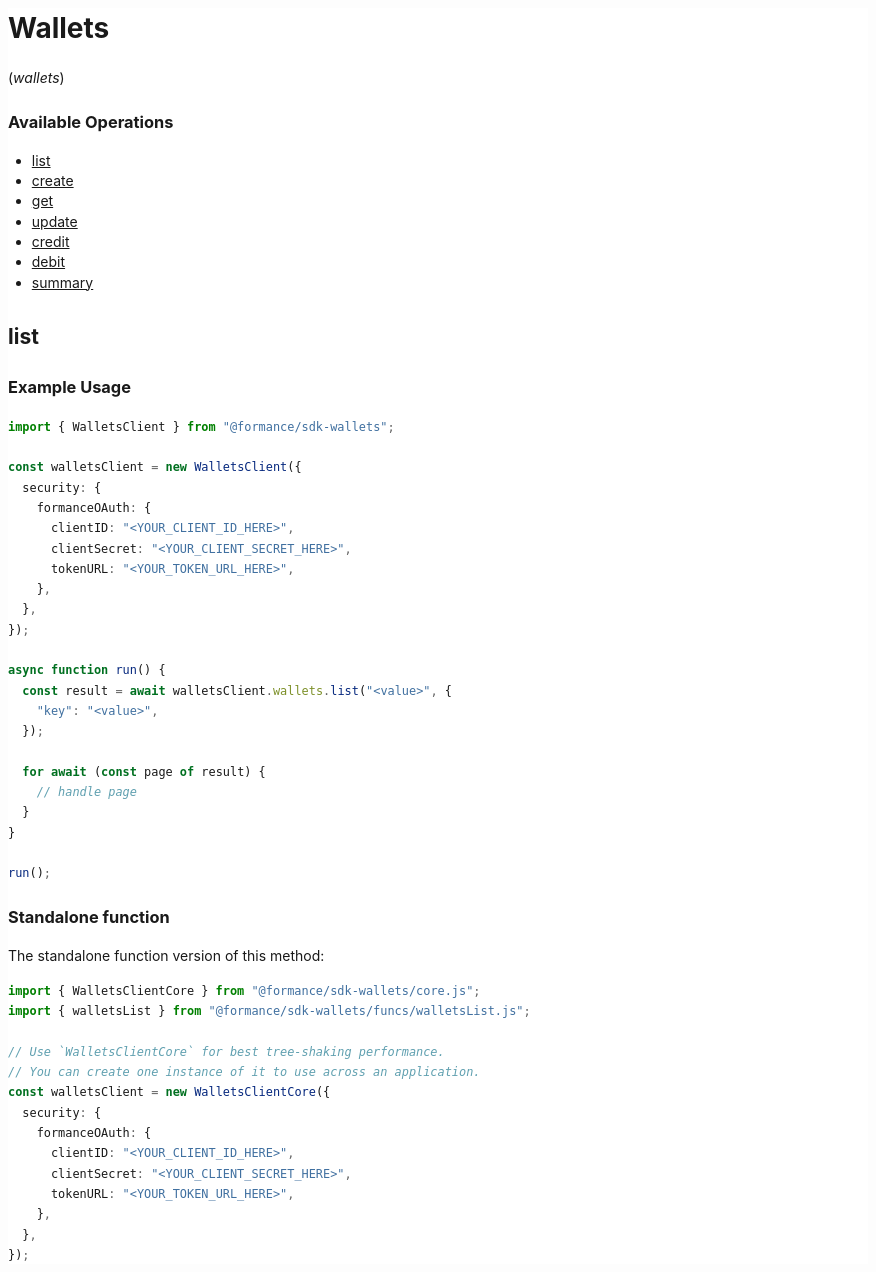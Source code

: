# Wallets
(*wallets*)

### Available Operations

* [list](#list)
* [create](#create)
* [get](#get)
* [update](#update)
* [credit](#credit)
* [debit](#debit)
* [summary](#summary)

## list

### Example Usage

```typescript
import { WalletsClient } from "@formance/sdk-wallets";

const walletsClient = new WalletsClient({
  security: {
    formanceOAuth: {
      clientID: "<YOUR_CLIENT_ID_HERE>",
      clientSecret: "<YOUR_CLIENT_SECRET_HERE>",
      tokenURL: "<YOUR_TOKEN_URL_HERE>",
    },
  },
});

async function run() {
  const result = await walletsClient.wallets.list("<value>", {
    "key": "<value>",
  });

  for await (const page of result) {
    // handle page
  }
}

run();
```


### Standalone function

The standalone function version of this method:

```typescript
import { WalletsClientCore } from "@formance/sdk-wallets/core.js";
import { walletsList } from "@formance/sdk-wallets/funcs/walletsList.js";

// Use `WalletsClientCore` for best tree-shaking performance.
// You can create one instance of it to use across an application.
const walletsClient = new WalletsClientCore({
  security: {
    formanceOAuth: {
      clientID: "<YOUR_CLIENT_ID_HERE>",
      clientSecret: "<YOUR_CLIENT_SECRET_HERE>",
      tokenURL: "<YOUR_TOKEN_URL_HERE>",
    },
  },
});
```